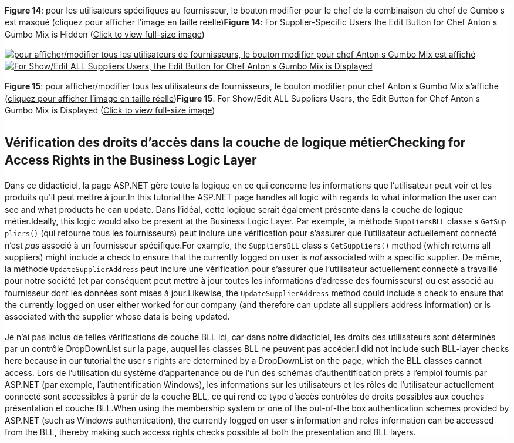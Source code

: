<span data-ttu-id="d5afc-250">**Figure 14**: pour les utilisateurs spécifiques au fournisseur, le bouton modifier pour le chef de la combinaison du chef de Gumbo s est masqué ([cliquez pour afficher l’image en taille réelle](limiting-data-modification-functionality-based-on-the-user-vb/_static/image42.png))</span><span class="sxs-lookup"><span data-stu-id="d5afc-250">**Figure 14**: For Supplier-Specific Users the Edit Button for Chef Anton s Gumbo Mix is Hidden ([Click to view full-size image](limiting-data-modification-functionality-based-on-the-user-vb/_static/image42.png))</span></span>

<span data-ttu-id="d5afc-251">[![pour afficher/modifier tous les utilisateurs de fournisseurs, le bouton modifier pour chef Anton s Gumbo Mix est affiché](limiting-data-modification-functionality-based-on-the-user-vb/_static/image44.png)](limiting-data-modification-functionality-based-on-the-user-vb/_static/image43.png)</span><span class="sxs-lookup"><span data-stu-id="d5afc-251">[![For Show/Edit ALL Suppliers Users, the Edit Button for Chef Anton s Gumbo Mix is Displayed](limiting-data-modification-functionality-based-on-the-user-vb/_static/image44.png)](limiting-data-modification-functionality-based-on-the-user-vb/_static/image43.png)</span></span>

<span data-ttu-id="d5afc-252">**Figure 15**: pour afficher/modifier tous les utilisateurs de fournisseurs, le bouton modifier pour chef Anton s Gumbo Mix s’affiche ([cliquez pour afficher l’image en taille réelle](limiting-data-modification-functionality-based-on-the-user-vb/_static/image45.png))</span><span class="sxs-lookup"><span data-stu-id="d5afc-252">**Figure 15**: For Show/Edit ALL Suppliers Users, the Edit Button for Chef Anton s Gumbo Mix is Displayed ([Click to view full-size image](limiting-data-modification-functionality-based-on-the-user-vb/_static/image45.png))</span></span>

## <a name="checking-for-access-rights-in-the-business-logic-layer"></a><span data-ttu-id="d5afc-253">Vérification des droits d’accès dans la couche de logique métier</span><span class="sxs-lookup"><span data-stu-id="d5afc-253">Checking for Access Rights in the Business Logic Layer</span></span>

<span data-ttu-id="d5afc-254">Dans ce didacticiel, la page ASP.NET gère toute la logique en ce qui concerne les informations que l’utilisateur peut voir et les produits qu’il peut mettre à jour.</span><span class="sxs-lookup"><span data-stu-id="d5afc-254">In this tutorial the ASP.NET page handles all logic with regards to what information the user can see and what products he can update.</span></span> <span data-ttu-id="d5afc-255">Dans l’idéal, cette logique serait également présente dans la couche de logique métier.</span><span class="sxs-lookup"><span data-stu-id="d5afc-255">Ideally, this logic would also be present at the Business Logic Layer.</span></span> <span data-ttu-id="d5afc-256">Par exemple, la méthode `SuppliersBLL` classe s `GetSuppliers()` (qui retourne tous les fournisseurs) peut inclure une vérification pour s’assurer que l’utilisateur actuellement connecté n’est *pas* associé à un fournisseur spécifique.</span><span class="sxs-lookup"><span data-stu-id="d5afc-256">For example, the `SuppliersBLL` class s `GetSuppliers()` method (which returns all suppliers) might include a check to ensure that the currently logged on user is *not* associated with a specific supplier.</span></span> <span data-ttu-id="d5afc-257">De même, la méthode `UpdateSupplierAddress` peut inclure une vérification pour s’assurer que l’utilisateur actuellement connecté a travaillé pour notre société (et par conséquent peut mettre à jour toutes les informations d’adresse des fournisseurs) ou est associé au fournisseur dont les données sont mises à jour.</span><span class="sxs-lookup"><span data-stu-id="d5afc-257">Likewise, the `UpdateSupplierAddress` method could include a check to ensure that the currently logged on user either worked for our company (and therefore can update all suppliers address information) or is associated with the supplier whose data is being updated.</span></span>

<span data-ttu-id="d5afc-258">Je n’ai pas inclus de telles vérifications de couche BLL ici, car dans notre didacticiel, les droits des utilisateurs sont déterminés par un contrôle DropDownList sur la page, auquel les classes BLL ne peuvent pas accéder.</span><span class="sxs-lookup"><span data-stu-id="d5afc-258">I did not include such BLL-layer checks here because in our tutorial the user s rights are determined by a DropDownList on the page, which the BLL classes cannot access.</span></span> <span data-ttu-id="d5afc-259">Lors de l’utilisation du système d’appartenance ou de l’un des schémas d’authentification prêts à l’emploi fournis par ASP.NET (par exemple, l’authentification Windows), les informations sur les utilisateurs et les rôles de l’utilisateur actuellement connecté sont accessibles à partir de la couche BLL, ce qui rend ce type d’accès contrôles de droits possibles aux couches présentation et couche BLL.</span><span class="sxs-lookup"><span data-stu-id="d5afc-259">When using the membership system or one of the out-of-the box authentication schemes provided by ASP.NET (such as Windows authentication), the currently logged on user s information and roles information can be accessed from the BLL, thereby making such access rights checks possible at both the presentation and BLL layers.</span></span>
